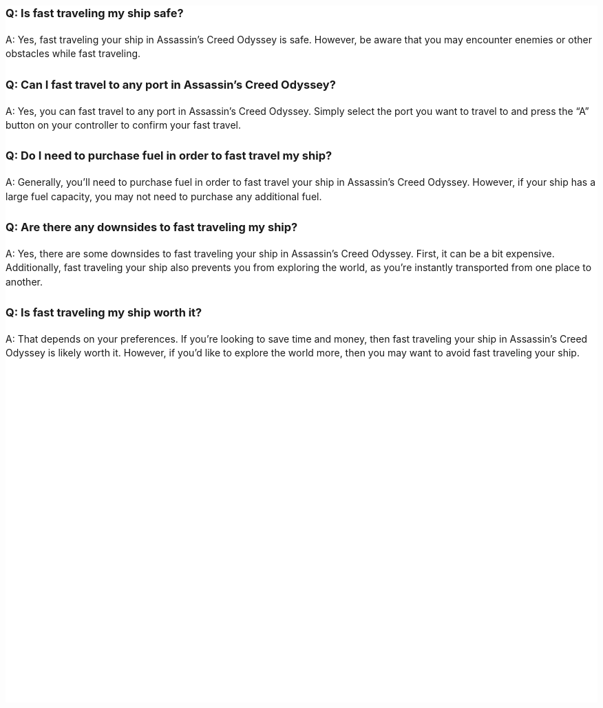<h3>Q: Is fast traveling my ship safe?</h3>

<p>A: Yes, fast traveling your ship in Assassin’s Creed Odyssey is safe. However, be aware that you may encounter enemies or other obstacles while fast traveling.</p>

<h3>Q: Can I fast travel to any port in Assassin’s Creed Odyssey?</h3>

<p>A: Yes, you can fast travel to any port in Assassin’s Creed Odyssey. Simply select the port you want to travel to and press the “A” button on your controller to confirm your fast travel.</p>

<h3>Q: Do I need to purchase fuel in order to fast travel my ship?</h3>

<p>A: Generally, you’ll need to purchase fuel in order to fast travel your ship in Assassin’s Creed Odyssey. However, if your ship has a large fuel capacity, you may not need to purchase any additional fuel.</p>

<h3>Q: Are there any downsides to fast traveling my ship?</h3>

<p>A: Yes, there are some downsides to fast traveling your ship in Assassin’s Creed Odyssey. First, it can be a bit expensive. Additionally, fast traveling your ship also prevents you from exploring the world, as you’re instantly transported from one place to another.</p>

<h3>Q: Is fast traveling my ship worth it?</h3>

<p>A: That depends on your preferences. If you’re looking to save time and money, then fast traveling your ship in Assassin’s Creed Odyssey is likely worth it. However, if you’d like to explore the world more, then you may want to avoid fast traveling your ship.</p>

<div style="position: relative; padding-bottom: 56.25%; overflow: hidden"><iframe src="https://www.youtube.com/embed/vPAw3_z_cb8" frameborder="0" allow="accelerometer; autoplay; clipboard-write; encrypted-media; gyroscope; picture-in-picture; web-share" allowfullscreen style="position: absolute; top: 0; left: 0; width: 100%; height: 100%;"></iframe>
</div>